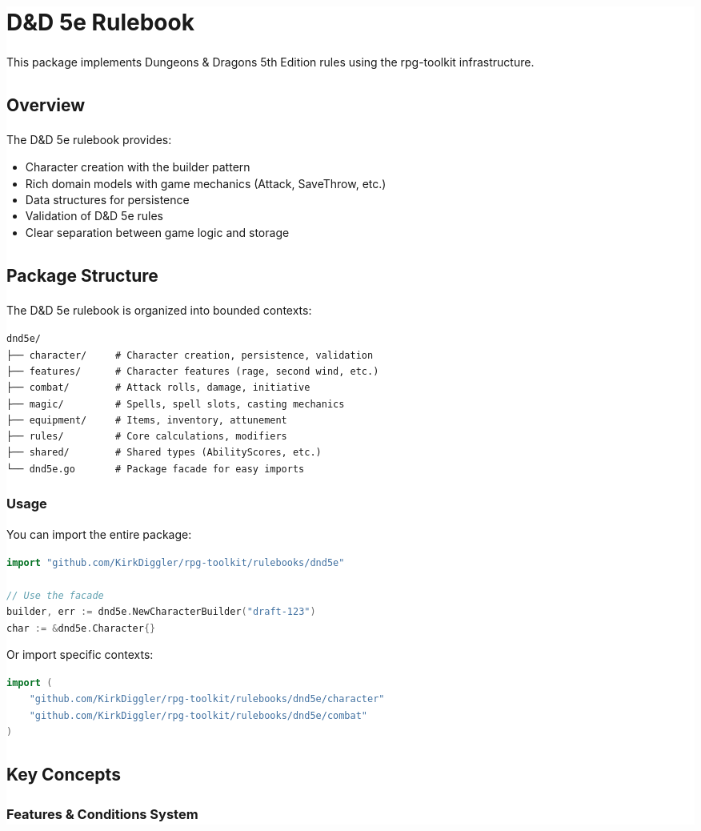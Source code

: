 # D&D 5e Rulebook

This package implements Dungeons & Dragons 5th Edition rules using the rpg-toolkit infrastructure.

## Overview

The D&D 5e rulebook provides:
- Character creation with the builder pattern
- Rich domain models with game mechanics (Attack, SaveThrow, etc.)
- Data structures for persistence
- Validation of D&D 5e rules
- Clear separation between game logic and storage

## Package Structure

The D&D 5e rulebook is organized into bounded contexts:

```
dnd5e/
├── character/     # Character creation, persistence, validation
├── features/      # Character features (rage, second wind, etc.)
├── combat/        # Attack rolls, damage, initiative
├── magic/         # Spells, spell slots, casting mechanics
├── equipment/     # Items, inventory, attunement
├── rules/         # Core calculations, modifiers
├── shared/        # Shared types (AbilityScores, etc.)
└── dnd5e.go       # Package facade for easy imports
```

### Usage

You can import the entire package:
```go
import "github.com/KirkDiggler/rpg-toolkit/rulebooks/dnd5e"

// Use the facade
builder, err := dnd5e.NewCharacterBuilder("draft-123")
char := &dnd5e.Character{}
```

Or import specific contexts:
```go
import (
    "github.com/KirkDiggler/rpg-toolkit/rulebooks/dnd5e/character"
    "github.com/KirkDiggler/rpg-toolkit/rulebooks/dnd5e/combat"
)
```

## Key Concepts

### Features & Conditions System
